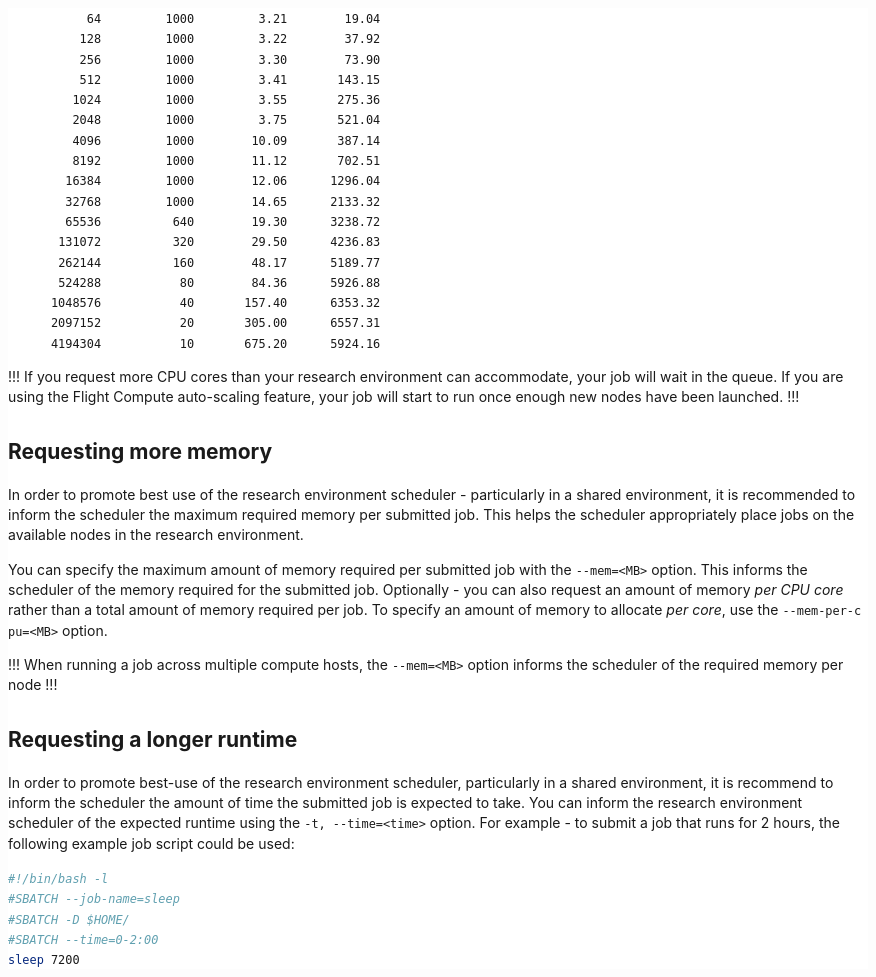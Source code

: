 ```bash
           64         1000         3.21        19.04
          128         1000         3.22        37.92
          256         1000         3.30        73.90
          512         1000         3.41       143.15
         1024         1000         3.55       275.36
         2048         1000         3.75       521.04
         4096         1000        10.09       387.14
         8192         1000        11.12       702.51
        16384         1000        12.06      1296.04
        32768         1000        14.65      2133.32
        65536          640        19.30      3238.72
       131072          320        29.50      4236.83
       262144          160        48.17      5189.77
       524288           80        84.36      5926.88
      1048576           40       157.40      6353.32
      2097152           20       305.00      6557.31
      4194304           10       675.20      5924.16
```

!!!
If you request more CPU cores than your research environment can accommodate, your job will wait in the queue. If you are using the Flight Compute auto-scaling feature, your job will start to run once enough new nodes have been launched.
!!!

## Requesting more memory

In order to promote best use of the research environment scheduler - particularly in a shared environment, it is recommended to inform the scheduler the maximum required memory per submitted job. This helps the scheduler appropriately place jobs on the available nodes in the research environment.

You can specify the maximum amount of memory required per submitted job with the `--mem=<MB>` option. This informs the scheduler of the memory required for the submitted job. Optionally - you can also request an amount of memory _per CPU core_ rather than a total amount of memory required per job. To specify an amount of memory to allocate _per core_, use the `--mem-per-cpu=<MB>` option.

!!!
When running a job across multiple compute hosts, the `--mem=<MB>` option informs the scheduler of the required memory per node
!!!

## Requesting a longer runtime

In order to promote best-use of the research environment scheduler, particularly in a shared environment, it is recommend to inform the scheduler the amount of time the submitted job is expected to take. You can inform the research environment scheduler of the expected runtime using the `-t, --time=<time>` option. For example - to submit a job that runs for 2 hours, the following example job script could be used:

```bash
#!/bin/bash -l
#SBATCH --job-name=sleep
#SBATCH -D $HOME/
#SBATCH --time=0-2:00
sleep 7200
```
